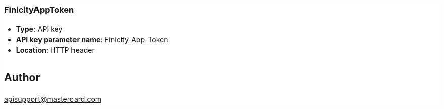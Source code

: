 <a id="FinicityAppToken"></a>
### FinicityAppToken

- **Type**: API key
- **API key parameter name**: Finicity-App-Token
- **Location**: HTTP header


## Author

apisupport@mastercard.com


